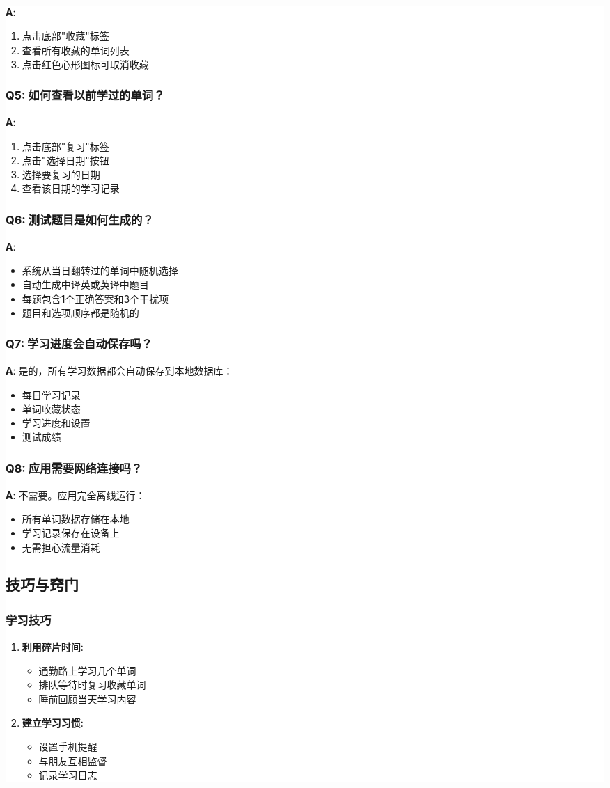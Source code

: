 **A**: 
1. 点击底部"收藏"标签
2. 查看所有收藏的单词列表
3. 点击红色心形图标可取消收藏

### Q5: 如何查看以前学过的单词？

**A**: 
1. 点击底部"复习"标签
2. 点击"选择日期"按钮
3. 选择要复习的日期
4. 查看该日期的学习记录

### Q6: 测试题目是如何生成的？

**A**: 
- 系统从当日翻转过的单词中随机选择
- 自动生成中译英或英译中题目
- 每题包含1个正确答案和3个干扰项
- 题目和选项顺序都是随机的

### Q7: 学习进度会自动保存吗？

**A**: 
是的，所有学习数据都会自动保存到本地数据库：
- 每日学习记录
- 单词收藏状态
- 学习进度和设置
- 测试成绩

### Q8: 应用需要网络连接吗？

**A**: 
不需要。应用完全离线运行：
- 所有单词数据存储在本地
- 学习记录保存在设备上
- 无需担心流量消耗

## 技巧与窍门

### 学习技巧

1. **利用碎片时间**: 
   - 通勤路上学习几个单词
   - 排队等待时复习收藏单词
   - 睡前回顾当天学习内容

2. **建立学习习惯**: 
   - 设置手机提醒
   - 与朋友互相监督
   - 记录学习日志
